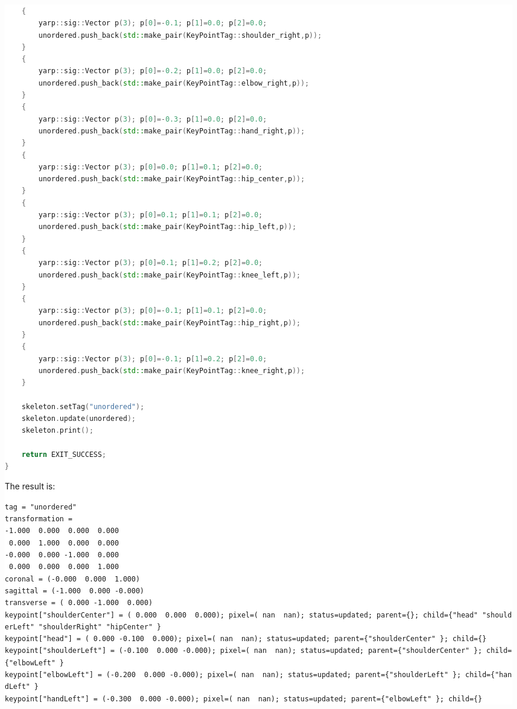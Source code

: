```cpp
    {
        yarp::sig::Vector p(3); p[0]=-0.1; p[1]=0.0; p[2]=0.0;
        unordered.push_back(std::make_pair(KeyPointTag::shoulder_right,p));
    }
    {
        yarp::sig::Vector p(3); p[0]=-0.2; p[1]=0.0; p[2]=0.0;
        unordered.push_back(std::make_pair(KeyPointTag::elbow_right,p));
    }
    {
        yarp::sig::Vector p(3); p[0]=-0.3; p[1]=0.0; p[2]=0.0;
        unordered.push_back(std::make_pair(KeyPointTag::hand_right,p));
    }
    {
        yarp::sig::Vector p(3); p[0]=0.0; p[1]=0.1; p[2]=0.0;
        unordered.push_back(std::make_pair(KeyPointTag::hip_center,p));
    }
    {
        yarp::sig::Vector p(3); p[0]=0.1; p[1]=0.1; p[2]=0.0;
        unordered.push_back(std::make_pair(KeyPointTag::hip_left,p));
    }
    {
        yarp::sig::Vector p(3); p[0]=0.1; p[1]=0.2; p[2]=0.0;
        unordered.push_back(std::make_pair(KeyPointTag::knee_left,p));
    }
    {
        yarp::sig::Vector p(3); p[0]=-0.1; p[1]=0.1; p[2]=0.0;
        unordered.push_back(std::make_pair(KeyPointTag::hip_right,p));
    }
    {
        yarp::sig::Vector p(3); p[0]=-0.1; p[1]=0.2; p[2]=0.0;
        unordered.push_back(std::make_pair(KeyPointTag::knee_right,p));
    }

    skeleton.setTag("unordered");
    skeleton.update(unordered);
    skeleton.print();

    return EXIT_SUCCESS;
}

```

The result is:

```
tag = "unordered"
transformation =
-1.000  0.000  0.000  0.000
 0.000  1.000  0.000  0.000
-0.000  0.000 -1.000  0.000
 0.000  0.000  0.000  1.000
coronal = (-0.000  0.000  1.000)
sagittal = (-1.000  0.000 -0.000)
transverse = ( 0.000 -1.000  0.000)
keypoint["shoulderCenter"] = ( 0.000  0.000  0.000); pixel=( nan  nan); status=updated; parent={}; child={"head" "shoulderLeft" "shoulderRight" "hipCenter" }
keypoint["head"] = ( 0.000 -0.100  0.000); pixel=( nan  nan); status=updated; parent={"shoulderCenter" }; child={}
keypoint["shoulderLeft"] = (-0.100  0.000 -0.000); pixel=( nan  nan); status=updated; parent={"shoulderCenter" }; child={"elbowLeft" }
keypoint["elbowLeft"] = (-0.200  0.000 -0.000); pixel=( nan  nan); status=updated; parent={"shoulderLeft" }; child={"handLeft" }
keypoint["handLeft"] = (-0.300  0.000 -0.000); pixel=( nan  nan); status=updated; parent={"elbowLeft" }; child={}
```